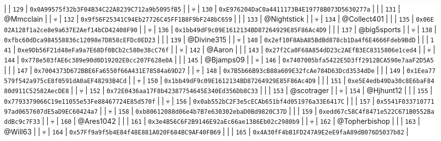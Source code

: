 |  | `129` | `0x0A99575f32b3F04B34C22A8239C712a9b5095fB5` |
| 💀 | `130` | `0xE976204DaC0a4411173B4E19778B073D5630277a` |
|  | `131` | @Mmcclain |
| 💀 | `132` | `0x9f56F25341C94Eb27726C45FF1B8F9bF248bC659` |
|  | `133` | @Nightstick |
| 💀 | `134` | @Collect401 |
|  | `135` | `0x06E02A128f1a2ce8e9a637E2Aef14bCD42408F90` |
| 💀 | `136` | `0x1bb49dF9c09E1612134BD87264929E85F86Ac4D9` |
|  | `137` | @big5sports |
| 💀 | `138` | `0xfbc60dDca984558836c12098e7D858cEFDc0ED23` |
|  | `139` | @Divine315 |
| 💀 | `140` | `0x2ef10F8AbA85BdBd878cb1Da4f6E4666Fdeb9BdD` |
|  | `141` | `0xe9Db56F21d48eFa9a7E68Df0BCb2c580e38cC76f` |
| 💀 | `142` | @Aaron |
|  | `143` | `0x27f2Ca0F68A854dD23c2AEfB3EC8315806e1ced4` |
| 💀 | `144` | `0x778e503fAE6c389e90d0D19202E0cc207F628e0A` |
|  | `145` | @Bjamps09 |
| 💀 | `146` | `0x7407005bfa5422E5D3ff2912BCA590e7aaF2D5A5` |
|  | `147` | `0x7004373D672BBE6Fa6550f66A431E78584a69D27` |
| 💀 | `148` | `0x7B5b66B93cB88a609E32fcAe784D63Dcd3534dDe` |
|  | `149` | `0x1Eea77579f542a975cE8f0591dA0aEF48293B4Cd` |
| 💀 | `150` | `0x1bb49dF9c09E1612134BD87264929E85F86Ac4D9` |
|  | `151` | `0xe5E4edb49Da30c8E6baF8480d911C52582AecDE8` |
| 💀 | `152` | `0x72E0436aa17F8b42387754645E340Ed356Db8C33` |
|  | `153` | @scotrager |
| 💀 | `154` | @Hjhunt12 |
|  | `155` | `0x7793379066C19e11055e53Fe88467724E85d570f` |
| 💀 | `156` | `0x0ab552bC2F3e5cECAb651bf4d051976a33E6417C` |
|  | `157` | `0x5541F03371077197ad0657607dE5aD9EC60424a7` |
| 💀 | `158` | `0xb80612088d06e4b7B7e630302ebaD0Bd9820C37D` |
|  | `159` | `0xedd67c58C4f8471e522C671B0552BaddBc9c7F33` |
| 💀 | `160` | @Ares1042 |
|  | `161` | `0x3e4B56C6F2B9146E92aEc66ae1386Eb02c2980b9` |
| 💀 | `162` | @Topherbishop |
|  | `163` | @Will63 |
| 💀 | `164` | `0x57Ff9a9f5b4E84f48E881A020F684BC9AF40FB69` |
|  | `165` | `0x4A30fF4bB1FD247A9E2eE9faA89dB076D5037b82` |